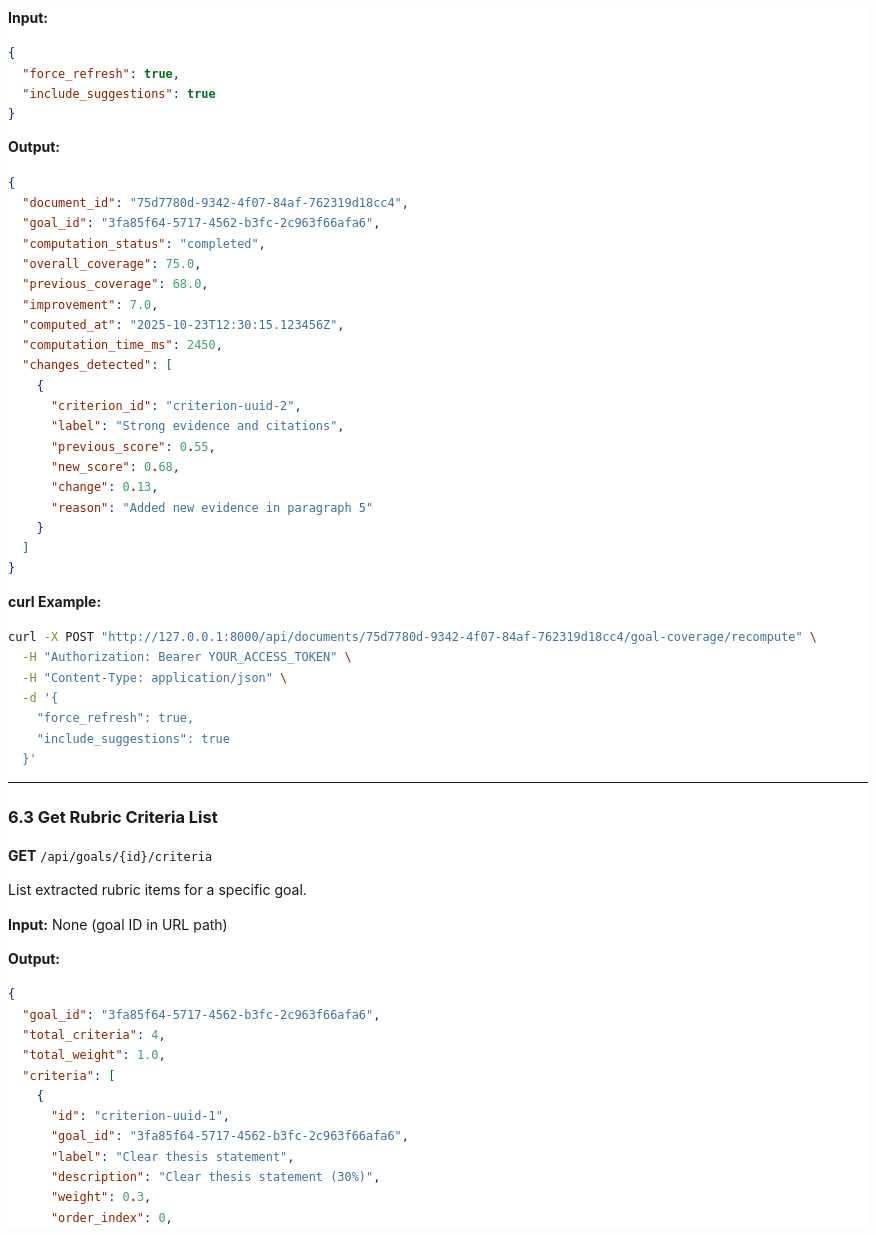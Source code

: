 **Input:**
```json
{
  "force_refresh": true,
  "include_suggestions": true
}
```

**Output:**
```json
{
  "document_id": "75d7780d-9342-4f07-84af-762319d18cc4",
  "goal_id": "3fa85f64-5717-4562-b3fc-2c963f66afa6",
  "computation_status": "completed",
  "overall_coverage": 75.0,
  "previous_coverage": 68.0,
  "improvement": 7.0,
  "computed_at": "2025-10-23T12:30:15.123456Z",
  "computation_time_ms": 2450,
  "changes_detected": [
    {
      "criterion_id": "criterion-uuid-2",
      "label": "Strong evidence and citations",
      "previous_score": 0.55,
      "new_score": 0.68,
      "change": 0.13,
      "reason": "Added new evidence in paragraph 5"
    }
  ]
}
```

**curl Example:**
```bash
curl -X POST "http://127.0.0.1:8000/api/documents/75d7780d-9342-4f07-84af-762319d18cc4/goal-coverage/recompute" \
  -H "Authorization: Bearer YOUR_ACCESS_TOKEN" \
  -H "Content-Type: application/json" \
  -d '{
    "force_refresh": true,
    "include_suggestions": true
  }'
```

---

### 6.3 Get Rubric Criteria List
**GET** `/api/goals/{id}/criteria`

List extracted rubric items for a specific goal.

**Input:** None (goal ID in URL path)

**Output:**
```json
{
  "goal_id": "3fa85f64-5717-4562-b3fc-2c963f66afa6",
  "total_criteria": 4,
  "total_weight": 1.0,
  "criteria": [
    {
      "id": "criterion-uuid-1",
      "goal_id": "3fa85f64-5717-4562-b3fc-2c963f66afa6",
      "label": "Clear thesis statement",
      "description": "Clear thesis statement (30%)",
      "weight": 0.3,
      "order_index": 0,
```
